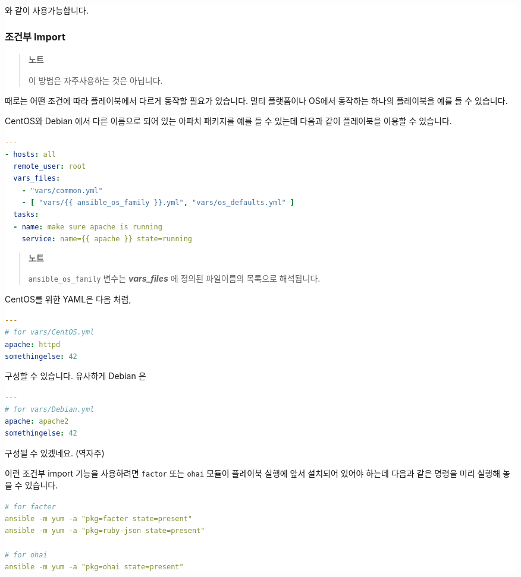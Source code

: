와 같이 사용가능합니다.


### 조건부 Import

> **노트**
> 
> 이 방법은 자주사용하는 것은 아닙니다.

때로는 어떤 조건에 따라 플레이북에서 다르게 동작할 필요가 있습니다. 멀티 플랫폼이나  OS에서 동작하는 하나의 플레이북을 예를 들 수 있습니다.

CentOS와 Debian 에서 다른 이름으로 되어 있는 아파치 패키지를 예를 들 수 있는데 다음과 같이 플레이북을 이용할 수 있습니다.

```yaml
---
- hosts: all
  remote_user: root
  vars_files:
    - "vars/common.yml"
    - [ "vars/{{ ansible_os_family }}.yml", "vars/os_defaults.yml" ]
  tasks:
  - name: make sure apache is running
    service: name={{ apache }} state=running
```

> **노트**
> 
> `ansible_os_family` 변수는 ***vars_files*** 에 정의된 파일이름의 목록으로 해석됩니다.

CentOS를 위한 YAML은 다음 처럼,

```yaml
---
# for vars/CentOS.yml
apache: httpd
somethingelse: 42
```

구성할 수 있습니다. 유사하게 Debian 은 

```yaml
---
# for vars/Debian.yml
apache: apache2
somethingelse: 42
```

구성될 수 있겠네요. (역자주)

이런 조건부 import 기능을 사용하려면 `factor` 또는 `ohai` 모듈이 플레이북 실행에 앞서 설치되어 있어야 하는데 다음과 같은 명령을 미리 실행해 놓을 수 있습니다.

```yaml
# for facter
ansible -m yum -a "pkg=facter state=present"
ansible -m yum -a "pkg=ruby-json state=present"

# for ohai
ansible -m yum -a "pkg=ohai state=present"
```
